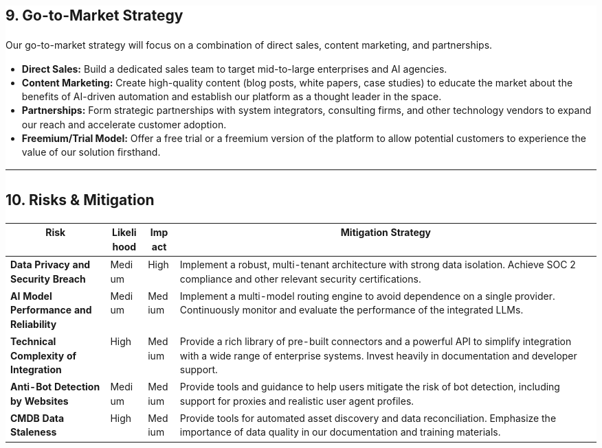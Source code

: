 
## 9. Go-to-Market Strategy

Our go-to-market strategy will focus on a combination of direct sales, content marketing, and partnerships.

*   **Direct Sales:** Build a dedicated sales team to target mid-to-large enterprises and AI agencies.
*   **Content Marketing:** Create high-quality content (blog posts, white papers, case studies) to educate the market about the benefits of AI-driven automation and establish our platform as a thought leader in the space.
*   **Partnerships:** Form strategic partnerships with system integrators, consulting firms, and other technology vendors to expand our reach and accelerate customer adoption.
*   **Freemium/Trial Model:** Offer a free trial or a freemium version of the platform to allow potential customers to experience the value of our solution firsthand.

---

## 10. Risks & Mitigation

| Risk | Likelihood | Impact | Mitigation Strategy |
|---|---|---|---|
| **Data Privacy and Security Breach** | Medium | High | Implement a robust, multi-tenant architecture with strong data isolation. Achieve SOC 2 compliance and other relevant security certifications. |
| **AI Model Performance and Reliability** | Medium | Medium | Implement a multi-model routing engine to avoid dependence on a single provider. Continuously monitor and evaluate the performance of the integrated LLMs. |
| **Technical Complexity of Integration** | High | Medium | Provide a rich library of pre-built connectors and a powerful API to simplify integration with a wide range of enterprise systems. Invest heavily in documentation and developer support. |
| **Anti-Bot Detection by Websites** | Medium | Medium | Provide tools and guidance to help users mitigate the risk of bot detection, including support for proxies and realistic user agent profiles. |
| **CMDB Data Staleness** | High | Medium | Provide tools for automated asset discovery and data reconciliation. Emphasize the importance of data quality in our documentation and training materials. |

